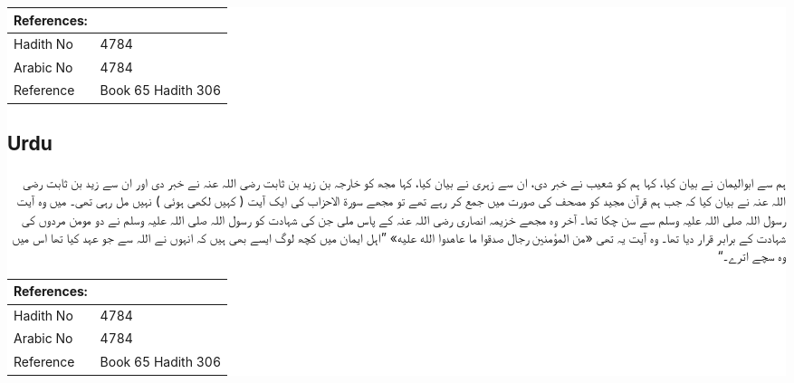<div style={{backgroundColor:'#f8f9fa',padding:20, marginBottom: 10}}><table> <thead> <tr> <th>References:</th> <th></th> </tr> </thead> <tbody><tr><td>Hadith No</td><td>4784</td></tr><tr><td>Arabic No</td><td>4784</td></tr><tr><td>Reference</td><td>Book 65 Hadith 306</td></tr></tbody></table></div>

## Urdu


<div dir="rtl" lang="ur" style={{fontSize:'larger',backgroundColor:'#f8f9fa',padding:20}}>
ہم سے ابوالیمان نے بیان کیا، کہا ہم کو شعیب نے خبر دی، ان سے زہری نے بیان کیا، کہا مجھ کو خارجہ بن زید بن ثابت رضی اللہ عنہ نے خبر دی اور ان سے زید بن ثابت رضی اللہ عنہ نے بیان کیا کہ جب ہم قرآن مجید کو مصحف کی صورت میں جمع کر رہے تھے تو مجھے سورۃ الاحزاب کی ایک آیت ( کہیں لکھی ہوئی ) نہیں مل رہی تھی۔ میں وہ آیت رسول اللہ صلی اللہ علیہ وسلم سے سن چکا تھا۔ آخر وہ مجھے خزیمہ انصاری رضی اللہ عنہ کے پاس ملی جن کی شہادت کو رسول اللہ صلی اللہ علیہ وسلم نے دو مومن مردوں کی شہادت کے برابر قرار دیا تھا۔ وہ آیت یہ تھی «من المؤمنين رجال صدقوا ما عاهدوا الله عليه‏» ”اہل ایمان میں کچھ لوگ ایسے بھی ہیں کہ انہوں نے اللہ سے جو عہد کیا تھا اس میں وہ سچے اترے۔“
</div>
<div style={{backgroundColor:'#f8f9fa',padding:20, marginBottom: 10}}><table> <thead> <tr> <th>References:</th> <th></th> </tr> </thead> <tbody><tr><td>Hadith No</td><td>4784</td></tr><tr><td>Arabic No</td><td>4784</td></tr><tr><td>Reference</td><td>Book 65 Hadith 306</td></tr></tbody></table></div>